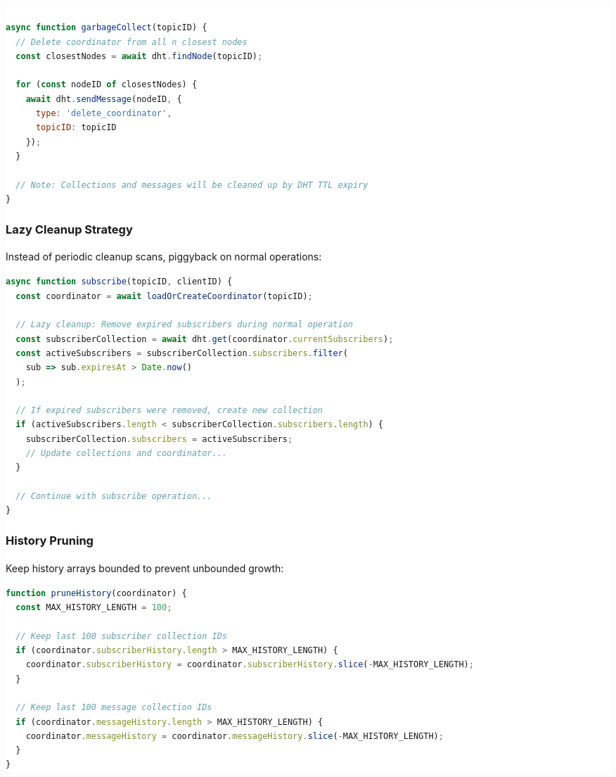 ```javascript

async function garbageCollect(topicID) {
  // Delete coordinator from all n closest nodes
  const closestNodes = await dht.findNode(topicID);

  for (const nodeID of closestNodes) {
    await dht.sendMessage(nodeID, {
      type: 'delete_coordinator',
      topicID: topicID
    });
  }

  // Note: Collections and messages will be cleaned up by DHT TTL expiry
}
```

### Lazy Cleanup Strategy

Instead of periodic cleanup scans, piggyback on normal operations:

```javascript
async function subscribe(topicID, clientID) {
  const coordinator = await loadOrCreateCoordinator(topicID);

  // Lazy cleanup: Remove expired subscribers during normal operation
  const subscriberCollection = await dht.get(coordinator.currentSubscribers);
  const activeSubscribers = subscriberCollection.subscribers.filter(
    sub => sub.expiresAt > Date.now()
  );

  // If expired subscribers were removed, create new collection
  if (activeSubscribers.length < subscriberCollection.subscribers.length) {
    subscriberCollection.subscribers = activeSubscribers;
    // Update collections and coordinator...
  }

  // Continue with subscribe operation...
}
```

### History Pruning

Keep history arrays bounded to prevent unbounded growth:

```javascript
function pruneHistory(coordinator) {
  const MAX_HISTORY_LENGTH = 100;

  // Keep last 100 subscriber collection IDs
  if (coordinator.subscriberHistory.length > MAX_HISTORY_LENGTH) {
    coordinator.subscriberHistory = coordinator.subscriberHistory.slice(-MAX_HISTORY_LENGTH);
  }

  // Keep last 100 message collection IDs
  if (coordinator.messageHistory.length > MAX_HISTORY_LENGTH) {
    coordinator.messageHistory = coordinator.messageHistory.slice(-MAX_HISTORY_LENGTH);
  }
}
```
